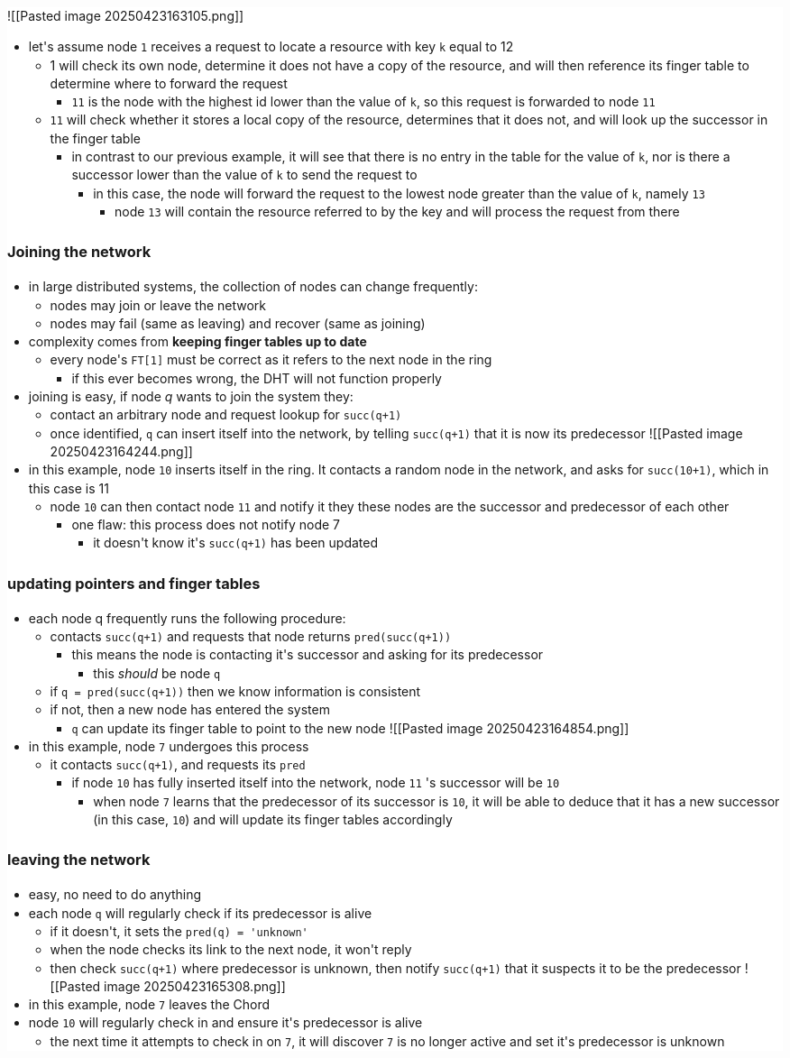 ![[Pasted image 20250423163105.png]]
- let's assume node `1` receives a request to locate a resource with key `k` equal to 12
	- 1 will check its own node, determine it does not have a copy of the resource, and will then reference its finger table to determine where to forward the request
		- `11` is the node with the highest id lower than the value of `k`, so this request is forwarded to node `11`
	- `11` will check whether it stores a local copy of the resource, determines that it does not, and will look up the successor in the finger table
		- in contrast to our previous example, it will see that there is no entry in the table for the value of `k`, nor is there a successor lower than the value of `k` to send the request to
			- in this case, the node will forward the request to the lowest node greater than the value of `k`, namely `13`
				- node `13` will contain the resource referred to by the key and will process the request from there
### Joining the network
- in large distributed systems, the collection of nodes can change frequently:
	- nodes may join or leave the network
	- nodes may fail (same as leaving) and recover (same as joining)
- complexity comes from **keeping finger tables up to date**
	- every node's `FT[1]` must be correct as it refers to the next node in the ring
		- if this ever becomes wrong, the DHT will not function properly
- joining is easy, if node *q* wants to join the system they:
	- contact an arbitrary node and request lookup for `succ(q+1)`
	- once identified, `q` can insert itself into the network, by telling `succ(q+1)` that it is now its predecessor
![[Pasted image 20250423164244.png]]
- in this example, node `10` inserts itself in the ring. It contacts a random node in the network, and asks for `succ(10+1)`, which in this case is 11
	- node `10` can then contact node `11` and notify it they these nodes are the successor and predecessor of each other
		- one flaw: this process does not notify node 7
			- it doesn't know it's `succ(q+1)` has been updated
### updating pointers and finger tables
- each node q frequently runs the following procedure:
	- contacts `succ(q+1)` and requests that node returns `pred(succ(q+1))`
		- this means the node is contacting it's successor and asking for its predecessor
			- this *should* be node `q`
	- if `q = pred(succ(q+1))` then we know information is consistent
	- if not, then a new node has entered the system
		- `q` can update its finger table to point to the new node
![[Pasted image 20250423164854.png]]
- in this example, node `7` undergoes this process
	- it contacts `succ(q+1)`, and requests its `pred`
		- if node `10` has fully inserted itself into the network, node `11` 's successor will be `10`
			- when node `7` learns that the predecessor of its successor is `10`, it will be able to deduce that it has a new successor (in this case, `10`) and will update its finger tables accordingly
### leaving the network
- easy, no need to do anything
- each node `q` will regularly check if its predecessor is alive
	- if it doesn't, it sets the `pred(q) = 'unknown'`
	- when the node checks its link to the next node, it won't reply
	- then check `succ(q+1)` where predecessor is unknown, then notify `succ(q+1)` that it suspects it to be the predecessor
![[Pasted image 20250423165308.png]]
- in this example, node `7` leaves the Chord
- node `10` will regularly check in and ensure it's predecessor is alive
	- the next time it attempts to check in on `7`, it will discover `7` is no longer active and set it's predecessor is unknown